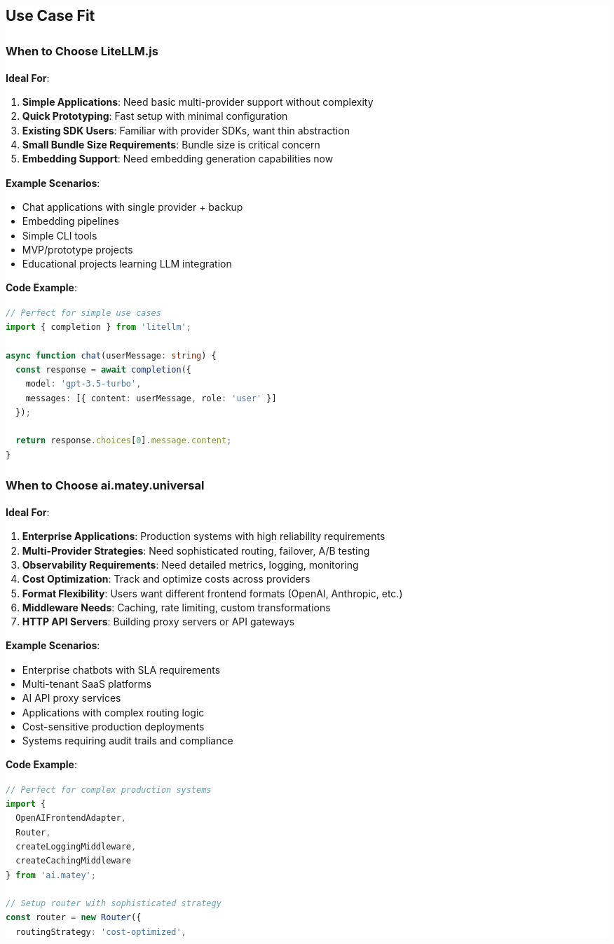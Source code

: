 ## Use Case Fit

### When to Choose LiteLLM.js

**Ideal For**:
1. **Simple Applications**: Need basic multi-provider support without complexity
2. **Quick Prototyping**: Fast setup with minimal configuration
3. **Existing SDK Users**: Familiar with provider SDKs, want thin abstraction
4. **Small Bundle Size Requirements**: Bundle size is critical concern
5. **Embedding Support**: Need embedding generation capabilities now

**Example Scenarios**:
- Chat applications with single provider + backup
- Embedding pipelines
- Simple CLI tools
- MVP/prototype projects
- Educational projects learning LLM integration

**Code Example**:
```typescript
// Perfect for simple use cases
import { completion } from 'litellm';

async function chat(userMessage: string) {
  const response = await completion({
    model: 'gpt-3.5-turbo',
    messages: [{ content: userMessage, role: 'user' }]
  });

  return response.choices[0].message.content;
}
```

### When to Choose ai.matey.universal

**Ideal For**:
1. **Enterprise Applications**: Production systems with high reliability requirements
2. **Multi-Provider Strategies**: Need sophisticated routing, failover, A/B testing
3. **Observability Requirements**: Need detailed metrics, logging, monitoring
4. **Cost Optimization**: Track and optimize costs across providers
5. **Format Flexibility**: Users want different frontend formats (OpenAI, Anthropic, etc.)
6. **Middleware Needs**: Caching, rate limiting, custom transformations
7. **HTTP API Servers**: Building proxy servers or API gateways

**Example Scenarios**:
- Enterprise chatbots with SLA requirements
- Multi-tenant SaaS platforms
- AI API proxy services
- Applications with complex routing logic
- Cost-sensitive production deployments
- Systems requiring audit trails and compliance

**Code Example**:
```typescript
// Perfect for complex production systems
import {
  OpenAIFrontendAdapter,
  Router,
  createLoggingMiddleware,
  createCachingMiddleware
} from 'ai.matey';

// Setup router with sophisticated strategy
const router = new Router({
  routingStrategy: 'cost-optimized',
```